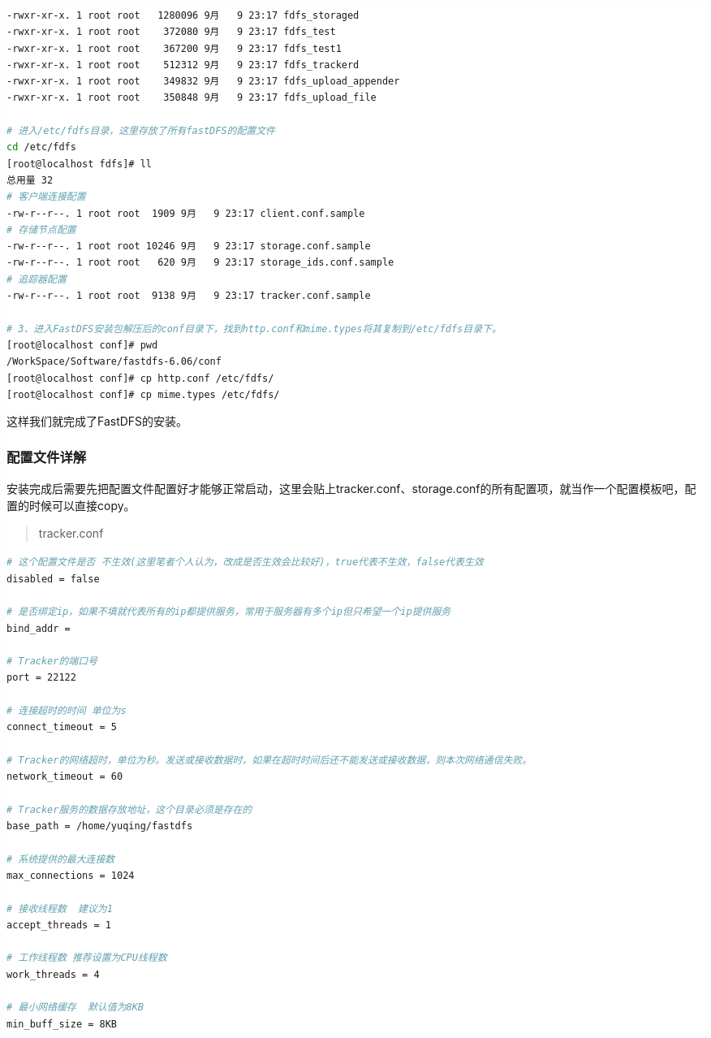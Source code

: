 ```sh
-rwxr-xr-x. 1 root root   1280096 9月   9 23:17 fdfs_storaged
-rwxr-xr-x. 1 root root    372080 9月   9 23:17 fdfs_test
-rwxr-xr-x. 1 root root    367200 9月   9 23:17 fdfs_test1
-rwxr-xr-x. 1 root root    512312 9月   9 23:17 fdfs_trackerd
-rwxr-xr-x. 1 root root    349832 9月   9 23:17 fdfs_upload_appender
-rwxr-xr-x. 1 root root    350848 9月   9 23:17 fdfs_upload_file

# 进入/etc/fdfs目录，这里存放了所有fastDFS的配置文件
cd /etc/fdfs
[root@localhost fdfs]# ll
总用量 32
# 客户端连接配置
-rw-r--r--. 1 root root  1909 9月   9 23:17 client.conf.sample
# 存储节点配置
-rw-r--r--. 1 root root 10246 9月   9 23:17 storage.conf.sample
-rw-r--r--. 1 root root   620 9月   9 23:17 storage_ids.conf.sample
# 追踪器配置
-rw-r--r--. 1 root root  9138 9月   9 23:17 tracker.conf.sample

# 3、进入FastDFS安装包解压后的conf目录下，找到http.conf和mime.types将其复制到/etc/fdfs目录下。
[root@localhost conf]# pwd
/WorkSpace/Software/fastdfs-6.06/conf
[root@localhost conf]# cp http.conf /etc/fdfs/
[root@localhost conf]# cp mime.types /etc/fdfs/
```

这样我们就完成了FastDFS的安装。

### 配置文件详解

安装完成后需要先把配置文件配置好才能够正常启动，这里会贴上tracker.conf、storage.conf的所有配置项，就当作一个配置模板吧，配置的时候可以直接copy。

> tracker.conf

```sh
# 这个配置文件是否 不生效(这里笔者个人认为，改成是否生效会比较好)，true代表不生效，false代表生效
disabled = false

# 是否绑定ip，如果不填就代表所有的ip都提供服务，常用于服务器有多个ip但只希望一个ip提供服务
bind_addr =

# Tracker的端口号
port = 22122

# 连接超时的时间 单位为s
connect_timeout = 5

# Tracker的网络超时，单位为秒。发送或接收数据时，如果在超时时间后还不能发送或接收数据，则本次网络通信失败。
network_timeout = 60

# Tracker服务的数据存放地址，这个目录必须是存在的
base_path = /home/yuqing/fastdfs

# 系统提供的最大连接数
max_connections = 1024

# 接收线程数  建议为1
accept_threads = 1

# 工作线程数 推荐设置为CPU线程数
work_threads = 4

# 最小网络缓存  默认值为8KB
min_buff_size = 8KB

```